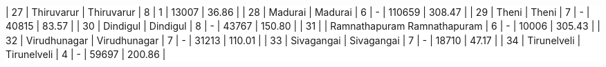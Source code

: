 | 27     | Thiruvarur                   | Thiruvarur                   | 8                           | 1                              | 13007                      | 36.86                 |
| 28     | Madurai                      | Madurai                      | 6                           | -                              | 110659                     | 308.47                |
| 29     | Theni                        | Theni                        | 7                           | -                              | 40815                      | 83.57                 |
| 30     | Dindigul                     | Dindigul                     | 8                           | -                              | 43767                      | 150.80                |
| 31     |                              | Ramnathapuram  Ramnathapuram | 6                           | -                              | 10006                      | 305.43                |
| 32     | Virudhunagar                 | Virudhunagar                 | 7                           | -                              | 31213                      | 110.01                |
| 33     | Sivagangai                   | Sivagangai                   | 7                           | -                              | 18710                      | 47.17                 |
| 34     | Tirunelveli                  | Tirunelveli                  | 4                           | -                              | 59697                      | 200.86                |
